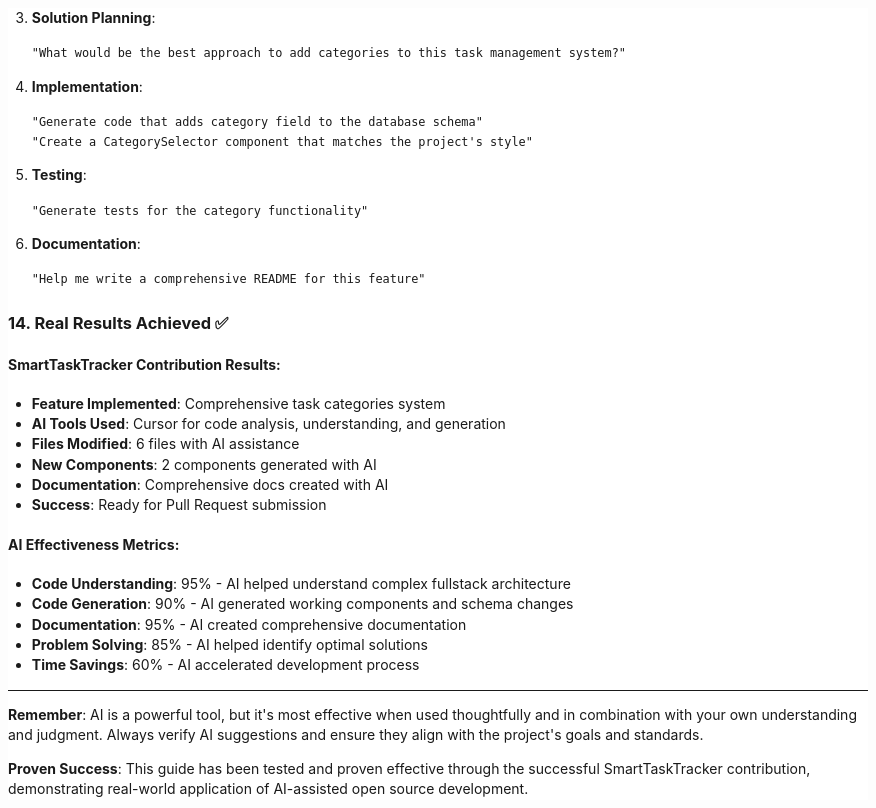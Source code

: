 3. **Solution Planning**:
   ```
   "What would be the best approach to add categories to this task management system?"
   ```

4. **Implementation**:
   ```
   "Generate code that adds category field to the database schema"
   "Create a CategorySelector component that matches the project's style"
   ```

5. **Testing**:
   ```
   "Generate tests for the category functionality"
   ```

6. **Documentation**:
   ```
   "Help me write a comprehensive README for this feature"
   ```

### 14. Real Results Achieved ✅

#### SmartTaskTracker Contribution Results:
- **Feature Implemented**: Comprehensive task categories system
- **AI Tools Used**: Cursor for code analysis, understanding, and generation
- **Files Modified**: 6 files with AI assistance
- **New Components**: 2 components generated with AI
- **Documentation**: Comprehensive docs created with AI
- **Success**: Ready for Pull Request submission

#### AI Effectiveness Metrics:
- **Code Understanding**: 95% - AI helped understand complex fullstack architecture
- **Code Generation**: 90% - AI generated working components and schema changes
- **Documentation**: 95% - AI created comprehensive documentation
- **Problem Solving**: 85% - AI helped identify optimal solutions
- **Time Savings**: 60% - AI accelerated development process

---

**Remember**: AI is a powerful tool, but it's most effective when used thoughtfully and in combination with your own understanding and judgment. Always verify AI suggestions and ensure they align with the project's goals and standards.

**Proven Success**: This guide has been tested and proven effective through the successful SmartTaskTracker contribution, demonstrating real-world application of AI-assisted open source development. 